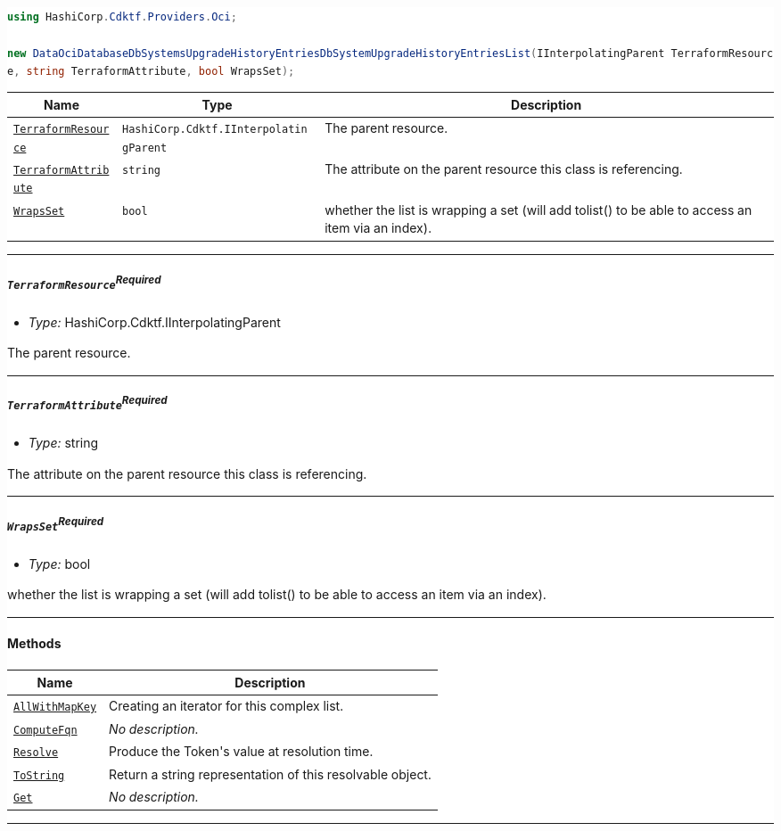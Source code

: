 ```csharp
using HashiCorp.Cdktf.Providers.Oci;

new DataOciDatabaseDbSystemsUpgradeHistoryEntriesDbSystemUpgradeHistoryEntriesList(IInterpolatingParent TerraformResource, string TerraformAttribute, bool WrapsSet);
```

| **Name** | **Type** | **Description** |
| --- | --- | --- |
| <code><a href="#rhizo-co-terraform-provider-oci.dataOciDatabaseDbSystemsUpgradeHistoryEntries.DataOciDatabaseDbSystemsUpgradeHistoryEntriesDbSystemUpgradeHistoryEntriesList.Initializer.parameter.terraformResource">TerraformResource</a></code> | <code>HashiCorp.Cdktf.IInterpolatingParent</code> | The parent resource. |
| <code><a href="#rhizo-co-terraform-provider-oci.dataOciDatabaseDbSystemsUpgradeHistoryEntries.DataOciDatabaseDbSystemsUpgradeHistoryEntriesDbSystemUpgradeHistoryEntriesList.Initializer.parameter.terraformAttribute">TerraformAttribute</a></code> | <code>string</code> | The attribute on the parent resource this class is referencing. |
| <code><a href="#rhizo-co-terraform-provider-oci.dataOciDatabaseDbSystemsUpgradeHistoryEntries.DataOciDatabaseDbSystemsUpgradeHistoryEntriesDbSystemUpgradeHistoryEntriesList.Initializer.parameter.wrapsSet">WrapsSet</a></code> | <code>bool</code> | whether the list is wrapping a set (will add tolist() to be able to access an item via an index). |

---

##### `TerraformResource`<sup>Required</sup> <a name="TerraformResource" id="rhizo-co-terraform-provider-oci.dataOciDatabaseDbSystemsUpgradeHistoryEntries.DataOciDatabaseDbSystemsUpgradeHistoryEntriesDbSystemUpgradeHistoryEntriesList.Initializer.parameter.terraformResource"></a>

- *Type:* HashiCorp.Cdktf.IInterpolatingParent

The parent resource.

---

##### `TerraformAttribute`<sup>Required</sup> <a name="TerraformAttribute" id="rhizo-co-terraform-provider-oci.dataOciDatabaseDbSystemsUpgradeHistoryEntries.DataOciDatabaseDbSystemsUpgradeHistoryEntriesDbSystemUpgradeHistoryEntriesList.Initializer.parameter.terraformAttribute"></a>

- *Type:* string

The attribute on the parent resource this class is referencing.

---

##### `WrapsSet`<sup>Required</sup> <a name="WrapsSet" id="rhizo-co-terraform-provider-oci.dataOciDatabaseDbSystemsUpgradeHistoryEntries.DataOciDatabaseDbSystemsUpgradeHistoryEntriesDbSystemUpgradeHistoryEntriesList.Initializer.parameter.wrapsSet"></a>

- *Type:* bool

whether the list is wrapping a set (will add tolist() to be able to access an item via an index).

---

#### Methods <a name="Methods" id="Methods"></a>

| **Name** | **Description** |
| --- | --- |
| <code><a href="#rhizo-co-terraform-provider-oci.dataOciDatabaseDbSystemsUpgradeHistoryEntries.DataOciDatabaseDbSystemsUpgradeHistoryEntriesDbSystemUpgradeHistoryEntriesList.allWithMapKey">AllWithMapKey</a></code> | Creating an iterator for this complex list. |
| <code><a href="#rhizo-co-terraform-provider-oci.dataOciDatabaseDbSystemsUpgradeHistoryEntries.DataOciDatabaseDbSystemsUpgradeHistoryEntriesDbSystemUpgradeHistoryEntriesList.computeFqn">ComputeFqn</a></code> | *No description.* |
| <code><a href="#rhizo-co-terraform-provider-oci.dataOciDatabaseDbSystemsUpgradeHistoryEntries.DataOciDatabaseDbSystemsUpgradeHistoryEntriesDbSystemUpgradeHistoryEntriesList.resolve">Resolve</a></code> | Produce the Token's value at resolution time. |
| <code><a href="#rhizo-co-terraform-provider-oci.dataOciDatabaseDbSystemsUpgradeHistoryEntries.DataOciDatabaseDbSystemsUpgradeHistoryEntriesDbSystemUpgradeHistoryEntriesList.toString">ToString</a></code> | Return a string representation of this resolvable object. |
| <code><a href="#rhizo-co-terraform-provider-oci.dataOciDatabaseDbSystemsUpgradeHistoryEntries.DataOciDatabaseDbSystemsUpgradeHistoryEntriesDbSystemUpgradeHistoryEntriesList.get">Get</a></code> | *No description.* |

---
